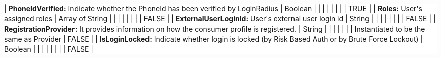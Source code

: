 | **PhoneIdVerified:** Indicate whether the PhoneId has been verified by LoginRadius                                                                                                                                                                                                                            | Boolean                                |                                                                         |                                                                                                                  |                                                                                |                                            |                                                        |                      |                                                                                                                                                                                                                                                                                                                                    | TRUE             |
| **Roles:** User's assigned roles                                                                                                                                                                                                                                                                              | Array of String                        |                                                                         |                                                                                                                  |                                                                                |                                            |                                                        |                      |                                                                                                                                                                                                                                                                                                                                    | FALSE            |
| **ExternalUserLoginId:** User's external user login id                                                                                                                                                                                                                                                        | String                                 |                                                                         |                                                                                                                  |                                                                                |                                            |                                                        |                      |                                                                                                                                                                                                                                                                                                                                    | FALSE            |
| **RegistrationProvider:** It provides information on how the consumer profile is registered.                                                                                                                                                                                                                  | String                                 |                                                                         |                                                                                                                  |                                                                                |                                            |                                                        |                      | Instantiated to be the same as Provider                                                                                                                                                                                                                                                                                            | FALSE            |
| **IsLoginLocked:** Indicate whether login is locked (by Risk Based Auth or by Brute Force Lockout)                                                                                                                                                                                                            | Boolean                                |                                                                         |                                                                                                                  |                                                                                |                                            |                                                        |                      |                                                                                                                                                                                                                                                                                                                                    | FALSE            |